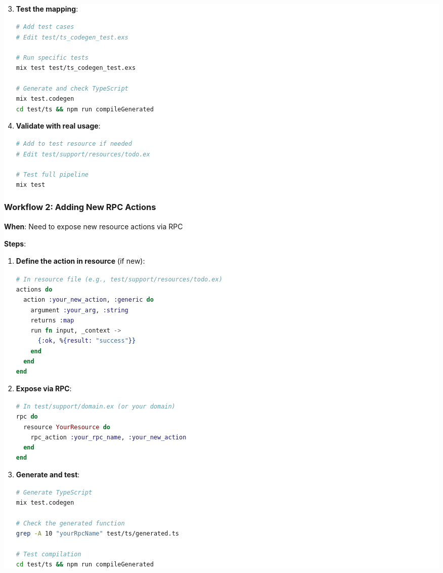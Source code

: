 3. **Test the mapping**:
   ```bash
   # Add test cases
   # Edit test/ts_codegen_test.exs
   
   # Run specific tests
   mix test test/ts_codegen_test.exs
   
   # Generate and check TypeScript
   mix test.codegen
   cd test/ts && npm run compileGenerated
   ```

4. **Validate with real usage**:
   ```bash
   # Add to test resource if needed
   # Edit test/support/resources/todo.ex
   
   # Test full pipeline
   mix test
   ```

### Workflow 2: Adding New RPC Actions

**When**: Need to expose new resource actions via RPC

**Steps**:

1. **Define the action in resource** (if new):
   ```elixir
   # In resource file (e.g., test/support/resources/todo.ex)
   actions do
     action :your_new_action, :generic do
       argument :your_arg, :string
       returns :map
       run fn input, _context ->
         {:ok, %{result: "success"}}
       end
     end
   end
   ```

2. **Expose via RPC**:
   ```elixir
   # In test/support/domain.ex (or your domain)
   rpc do
     resource YourResource do
       rpc_action :your_rpc_name, :your_new_action
     end
   end
   ```

3. **Generate and test**:
   ```bash
   # Generate TypeScript
   mix test.codegen
   
   # Check the generated function
   grep -A 10 "yourRpcName" test/ts/generated.ts
   
   # Test compilation
   cd test/ts && npm run compileGenerated
   ```
